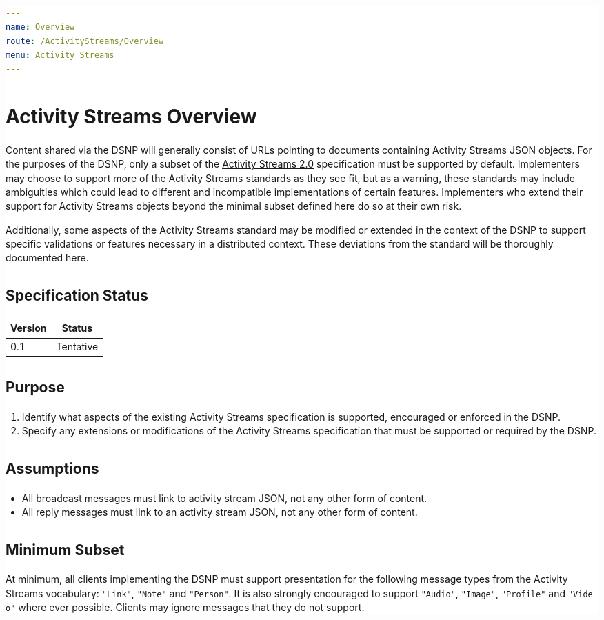 ```yaml
---
name: Overview
route: /ActivityStreams/Overview
menu: Activity Streams
---
```


# Activity Streams Overview

Content shared via the DSNP will generally consist of URLs pointing to documents containing Activity Streams JSON objects.
For the purposes of the DSNP, only a subset of the [Activity Streams 2.0](https://www.w3.org/TR/activitystreams-core/) specification must be supported by default.
Implementers may choose to support more of the Activity Streams standards as they see fit, but as a warning, these standards may include ambiguities which could lead to different and incompatible implementations of certain features.
Implementers who extend their support for Activity Streams objects beyond the minimal subset defined here do so at their own risk.

Additionally, some aspects of the Activity Streams standard may be modified or extended in the context of the DSNP to support specific validations or features necessary in a distributed context.
These deviations from the standard will be thoroughly documented here.

## Specification Status

| Version | Status |
---------- | ---------
| 0.1     | Tentative |

## Purpose

1. Identify what aspects of the existing Activity Streams specification is supported, encouraged or enforced in the DSNP.
1. Specify any extensions or modifications of the Activity Streams specification that must be supported or required by the DSNP.

## Assumptions

* All broadcast messages must link to activity stream JSON, not any other form of content.
* All reply messages must link to an activity stream JSON, not any other form of content.

## Minimum Subset

At minimum, all clients implementing the DSNP must support presentation for the following message types from the Activity Streams vocabulary: `"Link"`, `"Note"` and `"Person"`.
It is also strongly encouraged to support `"Audio"`, `"Image"`, `"Profile"` and `"Video"` where ever possible.
Clients may ignore messages that they do not support.
